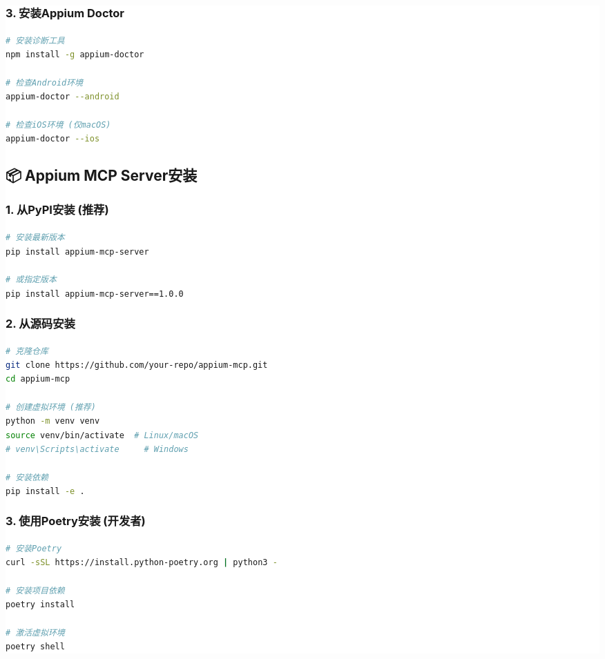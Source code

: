 ### 3. 安装Appium Doctor

```bash
# 安装诊断工具
npm install -g appium-doctor

# 检查Android环境
appium-doctor --android

# 检查iOS环境 (仅macOS)
appium-doctor --ios
```

## 📦 Appium MCP Server安装

### 1. 从PyPI安装 (推荐)

```bash
# 安装最新版本
pip install appium-mcp-server

# 或指定版本
pip install appium-mcp-server==1.0.0
```

### 2. 从源码安装

```bash
# 克隆仓库
git clone https://github.com/your-repo/appium-mcp.git
cd appium-mcp

# 创建虚拟环境 (推荐)
python -m venv venv
source venv/bin/activate  # Linux/macOS
# venv\Scripts\activate     # Windows

# 安装依赖
pip install -e .
```

### 3. 使用Poetry安装 (开发者)

```bash
# 安装Poetry
curl -sSL https://install.python-poetry.org | python3 -

# 安装项目依赖
poetry install

# 激活虚拟环境
poetry shell
```

